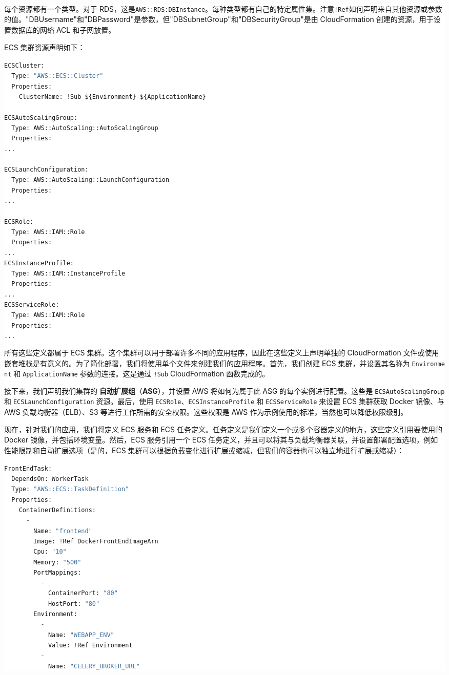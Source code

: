 每个资源都有一个类型。对于 RDS，这是`AWS::RDS:DBInstance`。每种类型都有自己的特定属性集。注意`!Ref`如何声明来自其他资源或参数的值。"DBUsername"和"DBPassword"是参数，但"DBSubnetGroup"和"DBSecurityGroup"是由 CloudFormation 创建的资源，用于设置数据库的网络 ACL 和子网放置。

ECS 集群资源声明如下：

```py
ECSCluster:
  Type: "AWS::ECS::Cluster"
  Properties:
    ClusterName: !Sub ${Environment}-${ApplicationName}

ECSAutoScalingGroup:
  Type: AWS::AutoScaling::AutoScalingGroup
  Properties:
...

ECSLaunchConfiguration:
  Type: AWS::AutoScaling::LaunchConfiguration
  Properties:
...

ECSRole:
  Type: AWS::IAM::Role
  Properties:
...
ECSInstanceProfile:
  Type: AWS::IAM::InstanceProfile
  Properties:
...
ECSServiceRole:
  Type: AWS::IAM::Role
  Properties:
...
```

所有这些定义都属于 ECS 集群。这个集群可以用于部署许多不同的应用程序，因此在这些定义上声明单独的 CloudFormation 文件或使用嵌套堆栈是有意义的。为了简化部署，我们将使用单个文件来创建我们的应用程序。首先，我们创建 ECS 集群，并设置其名称为 `Environment` 和 `ApplicationName` 参数的连接。这是通过 `!Sub` CloudFormation 函数完成的。

接下来，我们声明我们集群的 **自动扩展组**（**ASG**），并设置 AWS 将如何为属于此 ASG 的每个实例进行配置。这些是 `ECSAutoScalingGroup` 和 `ECSLaunchConfiguration` 资源。最后，使用 `ECSRole`、`ECSInstanceProfile` 和 `ECSServiceRole` 来设置 ECS 集群获取 Docker 镜像、与 AWS 负载均衡器（ELB）、S3 等进行工作所需的安全权限。这些权限是 AWS 作为示例使用的标准，当然也可以降低权限级别。

现在，针对我们的应用，我们将定义 ECS 服务和 ECS 任务定义。任务定义是我们定义一个或多个容器定义的地方，这些定义引用要使用的 Docker 镜像，并包括环境变量。然后，ECS 服务引用一个 ECS 任务定义，并且可以将其与负载均衡器关联，并设置部署配置选项，例如性能限制和自动扩展选项（是的，ECS 集群可以根据负载变化进行扩展或缩减，但我们的容器也可以独立地进行扩展或缩减）：

```py
FrontEndTask:
  DependsOn: WorkerTask
  Type: "AWS::ECS::TaskDefinition"
  Properties:
    ContainerDefinitions:
      -
        Name: "frontend"
        Image: !Ref DockerFrontEndImageArn
        Cpu: "10"
        Memory: "500"
        PortMappings:
          -
            ContainerPort: "80"
            HostPort: "80"
        Environment:
          -
            Name: "WEBAPP_ENV"
            Value: !Ref Environment
          -
            Name: "CELERY_BROKER_URL"
```